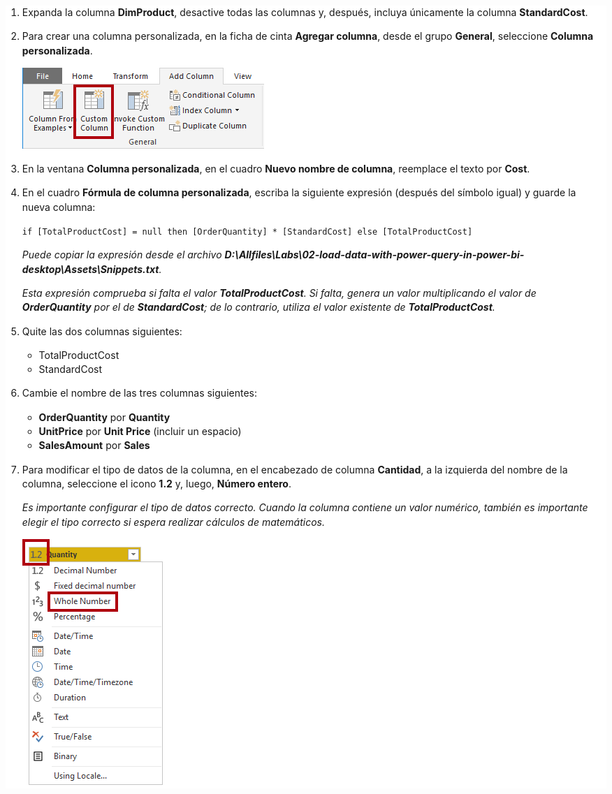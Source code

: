 1. Expanda la columna **DimProduct**, desactive todas las columnas y, después, incluya únicamente la columna **StandardCost**.

1. Para crear una columna personalizada, en la ficha de cinta **Agregar columna**, desde el grupo **General**, seleccione **Columna personalizada**.

     ![Imagen 5664](Linked_image_Files/02-load-data-with-power-query-in-power-bi-desktop_image47.png)

1. En la ventana **Columna personalizada**, en el cuadro **Nuevo nombre de columna**, reemplace el texto por **Cost**.

1. En el cuadro **Fórmula de columna personalizada**, escriba la siguiente expresión (después del símbolo igual) y guarde la nueva columna:

   ` if [TotalProductCost] = null then [OrderQuantity] * [StandardCost] else [TotalProductCost] `

    *Puede copiar la expresión desde el archivo **D:\Allfiles\Labs\02-load-data-with-power-query-in-power-bi-desktop\Assets\Snippets.txt**.*

    *Esta expresión comprueba si falta el valor **TotalProductCost**. Si falta, genera un valor multiplicando el valor de **OrderQuantity** por el de **StandardCost**; de lo contrario, utiliza el valor existente de **TotalProductCost**.*

1. Quite las dos columnas siguientes:

    - TotalProductCost
    - StandardCost

1. Cambie el nombre de las tres columnas siguientes:

    - **OrderQuantity** por **Quantity**
    - **UnitPrice** por **Unit Price** (incluir un espacio)
    - **SalesAmount** por **Sales**

1. Para modificar el tipo de datos de la columna, en el encabezado de columna **Cantidad**, a la izquierda del nombre de la columna, seleccione el icono **1.2** y, luego, **Número entero**.

    *Es importante configurar el tipo de datos correcto. Cuando la columna contiene un valor numérico, también es importante elegir el tipo correcto si espera realizar cálculos de matemáticos.*

     ![Imagen 5667](Linked_image_Files/02-load-data-with-power-query-in-power-bi-desktop_image50.png)
